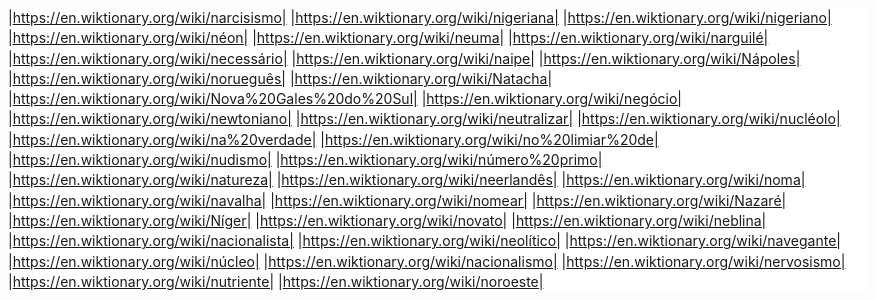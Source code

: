 |https://en.wiktionary.org/wiki/narcisismo|
|https://en.wiktionary.org/wiki/nigeriana|
|https://en.wiktionary.org/wiki/nigeriano|
|https://en.wiktionary.org/wiki/néon|
|https://en.wiktionary.org/wiki/neuma|
|https://en.wiktionary.org/wiki/narguilé|
|https://en.wiktionary.org/wiki/necessário|
|https://en.wiktionary.org/wiki/naipe|
|https://en.wiktionary.org/wiki/Nápoles|
|https://en.wiktionary.org/wiki/norueguês|
|https://en.wiktionary.org/wiki/Natacha|
|https://en.wiktionary.org/wiki/Nova%20Gales%20do%20Sul|
|https://en.wiktionary.org/wiki/negócio|
|https://en.wiktionary.org/wiki/newtoniano|
|https://en.wiktionary.org/wiki/neutralizar|
|https://en.wiktionary.org/wiki/nucléolo|
|https://en.wiktionary.org/wiki/na%20verdade|
|https://en.wiktionary.org/wiki/no%20limiar%20de|
|https://en.wiktionary.org/wiki/nudismo|
|https://en.wiktionary.org/wiki/número%20primo|
|https://en.wiktionary.org/wiki/natureza|
|https://en.wiktionary.org/wiki/neerlandês|
|https://en.wiktionary.org/wiki/noma|
|https://en.wiktionary.org/wiki/navalha|
|https://en.wiktionary.org/wiki/nomear|
|https://en.wiktionary.org/wiki/Nazaré|
|https://en.wiktionary.org/wiki/Níger|
|https://en.wiktionary.org/wiki/novato|
|https://en.wiktionary.org/wiki/neblina|
|https://en.wiktionary.org/wiki/nacionalista|
|https://en.wiktionary.org/wiki/neolítico|
|https://en.wiktionary.org/wiki/navegante|
|https://en.wiktionary.org/wiki/núcleo|
|https://en.wiktionary.org/wiki/nacionalismo|
|https://en.wiktionary.org/wiki/nervosismo|
|https://en.wiktionary.org/wiki/nutriente|
|https://en.wiktionary.org/wiki/noroeste|